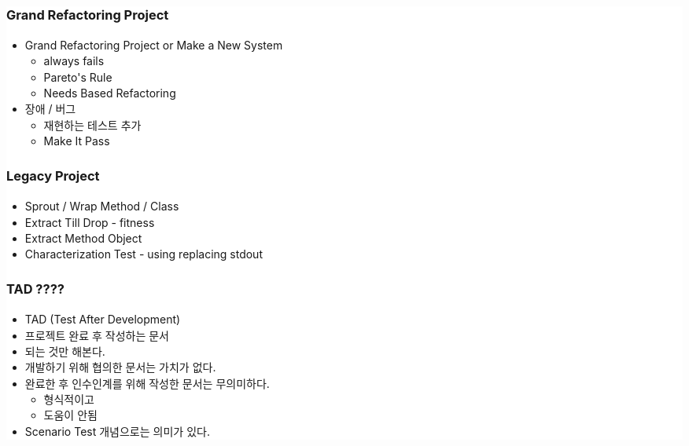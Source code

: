 ### Grand Refactoring Project

* Grand Refactoring Project or Make a New System
  * always fails
  * Pareto's Rule
  * Needs Based Refactoring
* 장애 / 버그
  * 재현하는 테스트 추가
  * Make It Pass

### Legacy Project

* Sprout / Wrap Method / Class
* Extract Till Drop - fitness
* Extract Method Object
* Characterization Test - using replacing stdout

### TAD ????

* TAD (Test After Development)
* 프로젝트 완료 후 작성하는 문서
* 되는 것만 해본다.
* 개발하기 위해 협의한 문서는 가치가 없다.
* 완료한 후 인수인계를 위해 작성한 문서는 무의미하다.
  * 형식적이고
  * 도움이 안됨
* Scenario Test 개념으로는 의미가 있다.



